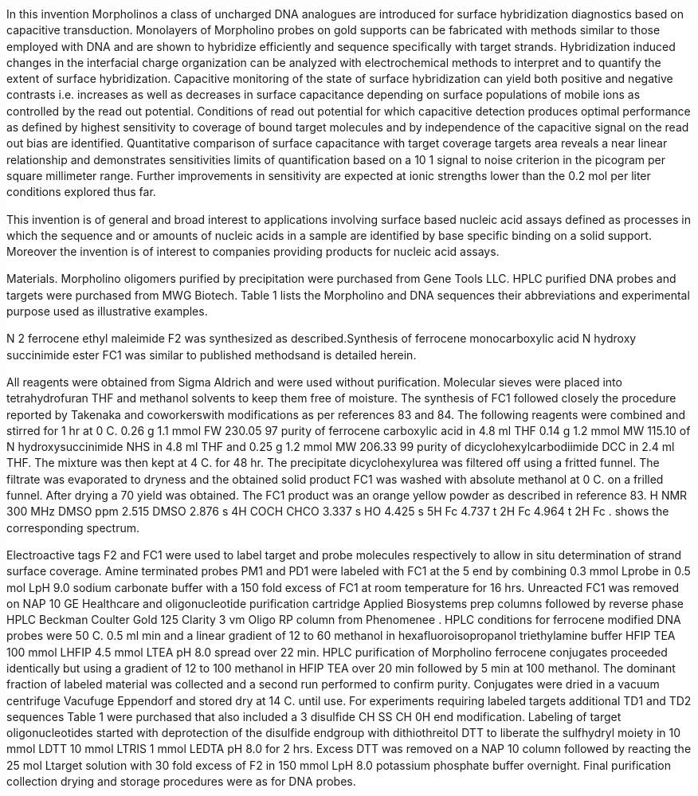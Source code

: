 In this invention Morpholinos a class of uncharged DNA analogues are introduced for surface hybridization diagnostics based on capacitive transduction. Monolayers of Morpholino probes on gold supports can be fabricated with methods similar to those employed with DNA and are shown to hybridize efficiently and sequence specifically with target strands. Hybridization induced changes in the interfacial charge organization can be analyzed with electrochemical methods to interpret and to quantify the extent of surface hybridization. Capacitive monitoring of the state of surface hybridization can yield both positive and negative contrasts i.e. increases as well as decreases in surface capacitance depending on surface populations of mobile ions as controlled by the read out potential. Conditions of read out potential for which capacitive detection produces optimal performance as defined by highest sensitivity to coverage of bound target molecules and by independence of the capacitive signal on the read out bias are identified. Quantitative comparison of surface capacitance with target coverage targets area reveals a near linear relationship and demonstrates sensitivities limits of quantification based on a 10 1 signal to noise criterion in the picogram per square millimeter range. Further improvements in sensitivity are expected at ionic strengths lower than the 0.2 mol per liter conditions explored thus far.

This invention is of general and broad interest to applications involving surface based nucleic acid assays defined as processes in which the sequence and or amounts of nucleic acids in a sample are identified by base specific binding on a solid support. Moreover the invention is of interest to companies providing products for nucleic acid assays.

Materials. Morpholino oligomers purified by precipitation were purchased from Gene Tools LLC. HPLC purified DNA probes and targets were purchased from MWG Biotech. Table 1 lists the Morpholino and DNA sequences their abbreviations and experimental purpose used as illustrative examples.

N 2 ferrocene ethyl maleimide F2 was synthesized as described.Synthesis of ferrocene monocarboxylic acid N hydroxy succinimide ester FC1 was similar to published methodsand is detailed herein.

All reagents were obtained from Sigma Aldrich and were used without purification. Molecular sieves were placed into tetrahydrofuran THF and methanol solvents to keep them free of moisture. The synthesis of FC1 followed closely the procedure reported by Takenaka and coworkerswith modifications as per references 83 and 84. The following reagents were combined and stirred for 1 hr at 0 C. 0.26 g 1.1 mmol FW 230.05 97 purity of ferrocene carboxylic acid in 4.8 ml THF 0.14 g 1.2 mmol MW 115.10 of N hydroxysuccinimide NHS in 4.8 ml THF and 0.25 g 1.2 mmol MW 206.33 99 purity of dicyclohexylcarbodiimide DCC in 2.4 ml THF. The mixture was then kept at 4 C. for 48 hr. The precipitate dicyclohexylurea was filtered off using a fritted funnel. The filtrate was evaporated to dryness and the obtained solid product FC1 was washed with absolute methanol at 0 C. on a frilled funnel. After drying a 70 yield was obtained. The FC1 product was an orange yellow powder as described in reference 83. H NMR 300 MHz DMSO ppm 2.515 DMSO 2.876 s 4H COCH CHCO 3.337 s HO 4.425 s 5H Fc 4.737 t 2H Fc 4.964 t 2H Fc . shows the corresponding spectrum.

Electroactive tags F2 and FC1 were used to label target and probe molecules respectively to allow in situ determination of strand surface coverage. Amine terminated probes PM1 and PD1 were labeled with FC1 at the 5 end by combining 0.3 mmol Lprobe in 0.5 mol LpH 9.0 sodium carbonate buffer with a 150 fold excess of FC1 at room temperature for 16 hrs. Unreacted FC1 was removed on NAP 10 GE Healthcare and oligonucleotide purification cartridge Applied Biosystems prep columns followed by reverse phase HPLC Beckman Coulter Gold 125 Clarity 3 vm Oligo RP column from Phenomenee . HPLC conditions for ferrocene modified DNA probes were 50 C. 0.5 ml min and a linear gradient of 12 to 60 methanol in hexafluoroisopropanol triethylamine buffer HFIP TEA 100 mmol LHFIP 4.5 mmol LTEA pH 8.0 spread over 22 min. HPLC purification of Morpholino ferrocene conjugates proceeded identically but using a gradient of 12 to 100 methanol in HFIP TEA over 20 min followed by 5 min at 100 methanol. The dominant fraction of labeled material was collected and a second run performed to confirm purity. Conjugates were dried in a vacuum centrifuge Vacufuge Eppendorf and stored dry at 14 C. until use. For experiments requiring labeled targets additional TD1 and TD2 sequences Table 1 were purchased that also included a 3 disulfide CH SS CH 0H end modification. Labeling of target oligonucleotides started with deprotection of the disulfide endgroup with dithiothreitol DTT to liberate the sulfhydryl moiety in 10 mmol LDTT 10 mmol LTRIS 1 mmol LEDTA pH 8.0 for 2 hrs. Excess DTT was removed on a NAP 10 column followed by reacting the 25 mol Ltarget solution with 30 fold excess of F2 in 150 mmol LpH 8.0 potassium phosphate buffer overnight. Final purification collection drying and storage procedures were as for DNA probes.
